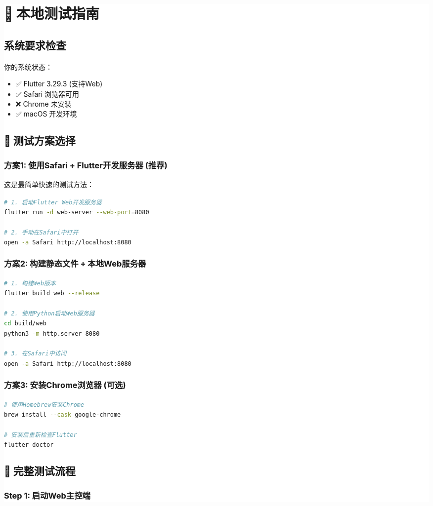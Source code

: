 # 🧪 本地测试指南

## 系统要求检查

你的系统状态：
- ✅ Flutter 3.29.3 (支持Web)
- ✅ Safari 浏览器可用
- ❌ Chrome 未安装
- ✅ macOS 开发环境

## 🚀 测试方案选择

### 方案1: 使用Safari + Flutter开发服务器 (推荐)

这是最简单快速的测试方法：

```bash
# 1. 启动Flutter Web开发服务器
flutter run -d web-server --web-port=8080

# 2. 手动在Safari中打开
open -a Safari http://localhost:8080
```

### 方案2: 构建静态文件 + 本地Web服务器

```bash
# 1. 构建Web版本
flutter build web --release

# 2. 使用Python启动Web服务器
cd build/web
python3 -m http.server 8080

# 3. 在Safari中访问
open -a Safari http://localhost:8080
```

### 方案3: 安装Chrome浏览器 (可选)

```bash
# 使用Homebrew安装Chrome
brew install --cask google-chrome

# 安装后重新检查Flutter
flutter doctor
```

## 📱 完整测试流程

### Step 1: 启动Web主控端
